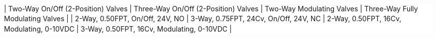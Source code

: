 | Two-Way On/Off (2-Position) Valves                                                                                                                                                                                                                                                                                                                                                                                                                                                                                                                                                                                                                                                                                                                   | Three-Way On/Off (2-Position) Valves                                                                                                                                                                                                                                                                                                                                                                                                                                                                                                                                                                                                                                                                                                                 | Two-Way Modulating Valves                                                                                                                                                                                                                                                                                                                                                                                                                                                                                                                                                                                                                                                                                                                            | Three-Way Fully Modulating Valves                                                                                                                                                                                                                                                                                                                                                                                                                                                                                                                                                                                                                                                                                                                    |
| 2-Way, 0.50FPT, On/Off, 24V, NO                                                                                                                                                                                                                                                                                                                                                                                                                                                                                                                                                                                                                                                                                                                      | 3-Way, 0.75FPT, 24Cv, On/Off, 24V, NC                                                                                                                                                                                                                                                                                                                                                                                                                                                                                                                                                                                                                                                                                                                | 2-Way, 0.50FPT, 16Cv, Modulating, 0-10VDC                                                                                                                                                                                                                                                                                                                                                                                                                                                                                                                                                                                                                                                                                                            | 3-Way, 0.50FPT, 16Cv, Modulating, 0-10VDC                                                                                                                                                                                                                                                                                                                                                                                                                                                                                                                                                                                                                                                                                                            |